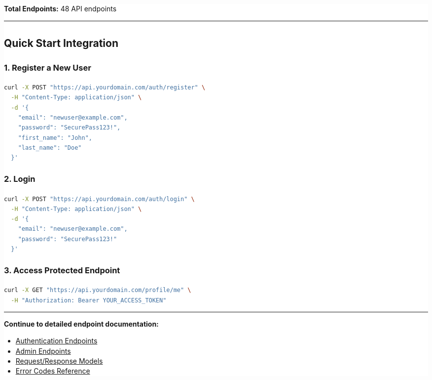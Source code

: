 **Total Endpoints:** 48 API endpoints

---

## Quick Start Integration

### 1. Register a New User

```bash
curl -X POST "https://api.yourdomain.com/auth/register" \
  -H "Content-Type: application/json" \
  -d '{
    "email": "newuser@example.com",
    "password": "SecurePass123!",
    "first_name": "John",
    "last_name": "Doe"
  }'
```

### 2. Login

```bash
curl -X POST "https://api.yourdomain.com/auth/login" \
  -H "Content-Type: application/json" \
  -d '{
    "email": "newuser@example.com",
    "password": "SecurePass123!"
  }'
```

### 3. Access Protected Endpoint

```bash
curl -X GET "https://api.yourdomain.com/profile/me" \
  -H "Authorization: Bearer YOUR_ACCESS_TOKEN"
```

---

**Continue to detailed endpoint documentation:**
- [Authentication Endpoints](./API_AUTH_ENDPOINTS.md)
- [Admin Endpoints](./API_ADMIN_ENDPOINTS.md)
- [Request/Response Models](./API_MODELS.md)
- [Error Codes Reference](./API_ERROR_CODES.md)
